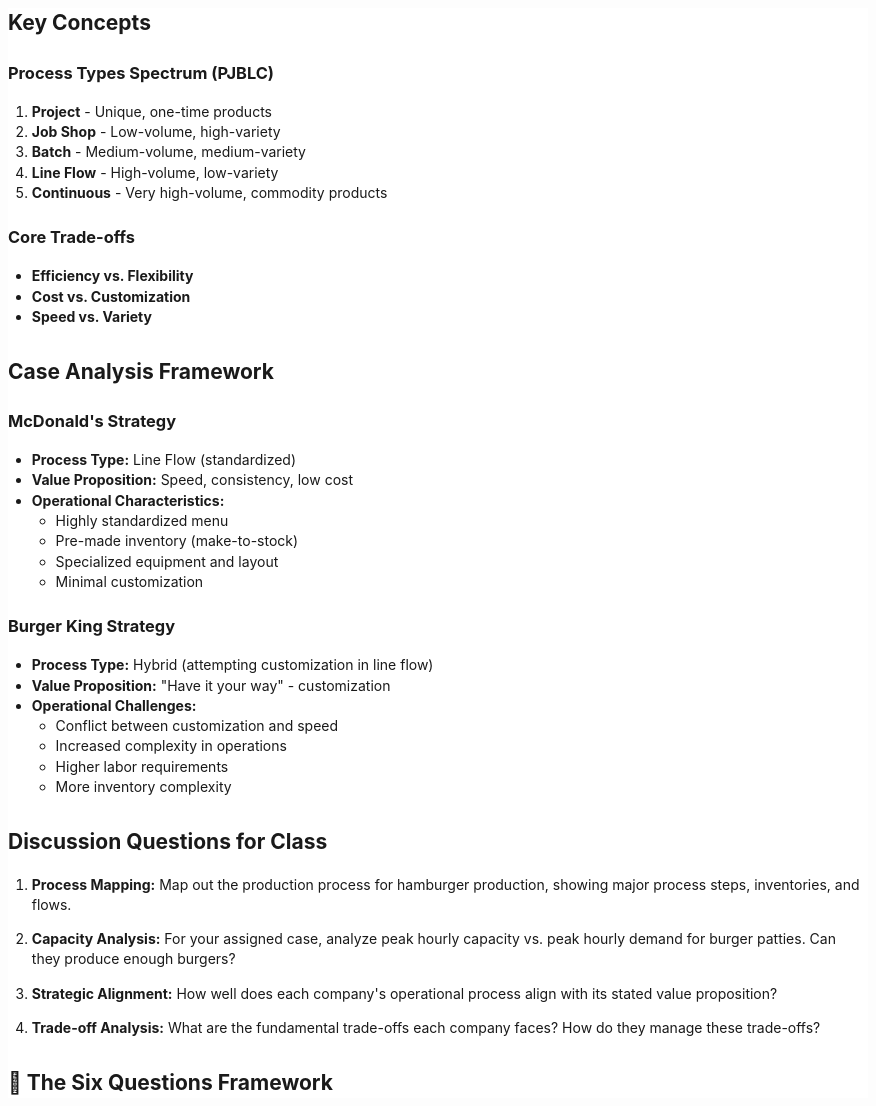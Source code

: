 ## Key Concepts

### Process Types Spectrum (PJBLC)
1. **Project** - Unique, one-time products
2. **Job Shop** - Low-volume, high-variety
3. **Batch** - Medium-volume, medium-variety  
4. **Line Flow** - High-volume, low-variety
5. **Continuous** - Very high-volume, commodity products

### Core Trade-offs
- **Efficiency vs. Flexibility**
- **Cost vs. Customization**
- **Speed vs. Variety**

## Case Analysis Framework

### McDonald's Strategy
- **Process Type:** Line Flow (standardized)
- **Value Proposition:** Speed, consistency, low cost
- **Operational Characteristics:**
  - Highly standardized menu
  - Pre-made inventory (make-to-stock)
  - Specialized equipment and layout
  - Minimal customization

### Burger King Strategy  
- **Process Type:** Hybrid (attempting customization in line flow)
- **Value Proposition:** "Have it your way" - customization
- **Operational Challenges:**
  - Conflict between customization and speed
  - Increased complexity in operations
  - Higher labor requirements
  - More inventory complexity

## Discussion Questions for Class
1. **Process Mapping:** Map out the production process for hamburger production, showing major process steps, inventories, and flows.

2. **Capacity Analysis:** For your assigned case, analyze peak hourly capacity vs. peak hourly demand for burger patties. Can they produce enough burgers?

3. **Strategic Alignment:** How well does each company's operational process align with its stated value proposition?

4. **Trade-off Analysis:** What are the fundamental trade-offs each company faces? How do they manage these trade-offs?

## 🔺 The Six Questions Framework
